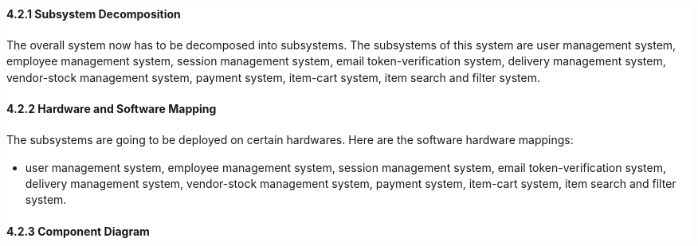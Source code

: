 #### 4.2.1 Subsystem Decomposition

The overall system now has to be decomposed into subsystems. The subsystems of this system are user management system, employee management system, session management system, email token-verification system, delivery management system, vendor-stock management system, payment system, item-cart system, item search and filter system.

#### 4.2.2 Hardware and Software Mapping

The subsystems are going to be deployed on certain hardwares. Here are the software hardware mappings:

- user management system, employee management system, session management system, email token-verification system, delivery management system, vendor-stock management system, payment system, item-cart system, item search and filter system.

#### 4.2.3 Component Diagram
